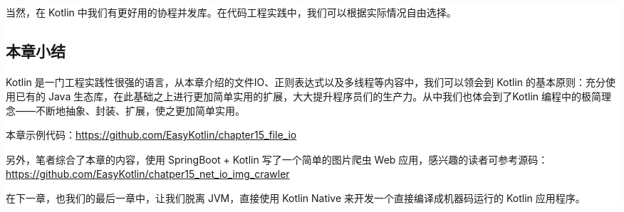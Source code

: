 

当然，在 Kotlin 中我们有更好用的协程并发库。在代码工程实践中，我们可以根据实际情况自由选择。

## 本章小结

Kotlin 是一门工程实践性很强的语言，从本章介绍的文件IO、正则表达式以及多线程等内容中，我们可以领会到 Kotlin 的基本原则：充分使用已有的 Java 生态库，在此基础之上进行更加简单实用的扩展，大大提升程序员们的生产力。从中我们也体会到了Kotlin 编程中的极简理念——不断地抽象、封装、扩展，使之更加简单实用。

本章示例代码：https://github.com/EasyKotlin/chapter15_file_io


另外，笔者综合了本章的内容，使用 SpringBoot + Kotlin 写了一个简单的图片爬虫 Web 应用，感兴趣的读者可参考源码：https://github.com/EasyKotlin/chatper15_net_io_img_crawler



在下一章，也我们的最后一章中，让我们脱离 JVM，直接使用 Kotlin Native 来开发一个直接编译成机器码运行的 Kotlin 应用程序。